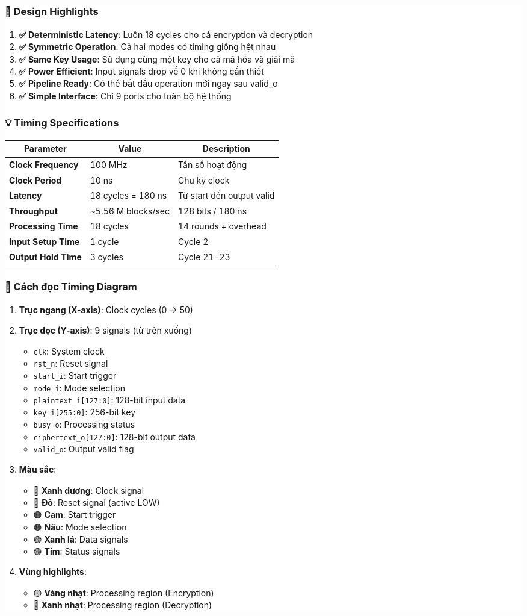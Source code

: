 ### 🎯 Design Highlights

1. **✅ Deterministic Latency**: Luôn 18 cycles cho cả encryption và decryption
2. **✅ Symmetric Operation**: Cả hai modes có timing giống hệt nhau
3. **✅ Same Key Usage**: Sử dụng cùng một key cho cả mã hóa và giải mã
4. **✅ Power Efficient**: Input signals drop về 0 khi không cần thiết
5. **✅ Pipeline Ready**: Có thể bắt đầu operation mới ngay sau valid_o
6. **✅ Simple Interface**: Chỉ 9 ports cho toàn bộ hệ thống

### 💡 Timing Specifications

| Parameter | Value | Description |
|-----------|-------|-------------|
| **Clock Frequency** | 100 MHz | Tần số hoạt động |
| **Clock Period** | 10 ns | Chu kỳ clock |
| **Latency** | 18 cycles = 180 ns | Từ start đến output valid |
| **Throughput** | ~5.56 M blocks/sec | 128 bits / 180 ns |
| **Processing Time** | 18 cycles | 14 rounds + overhead |
| **Input Setup Time** | 1 cycle | Cycle 2 |
| **Output Hold Time** | 3 cycles | Cycle 21-23 |

### 📝 Cách đọc Timing Diagram

1. **Trục ngang (X-axis)**: Clock cycles (0 → 50)
2. **Trục dọc (Y-axis)**: 9 signals (từ trên xuống)
   - `clk`: System clock
   - `rst_n`: Reset signal
   - `start_i`: Start trigger
   - `mode_i`: Mode selection
   - `plaintext_i[127:0]`: 128-bit input data
   - `key_i[255:0]`: 256-bit key
   - `busy_o`: Processing status
   - `ciphertext_o[127:0]`: 128-bit output data
   - `valid_o`: Output valid flag

3. **Màu sắc**:
   - 🔵 **Xanh dương**: Clock signal
   - 🔴 **Đỏ**: Reset signal (active LOW)
   - 🟠 **Cam**: Start trigger
   - 🟤 **Nâu**: Mode selection
   - 🟢 **Xanh lá**: Data signals
   - 🟣 **Tím**: Status signals

4. **Vùng highlights**:
   - 🟡 **Vàng nhạt**: Processing region (Encryption)
   - 🔵 **Xanh nhạt**: Processing region (Decryption)

